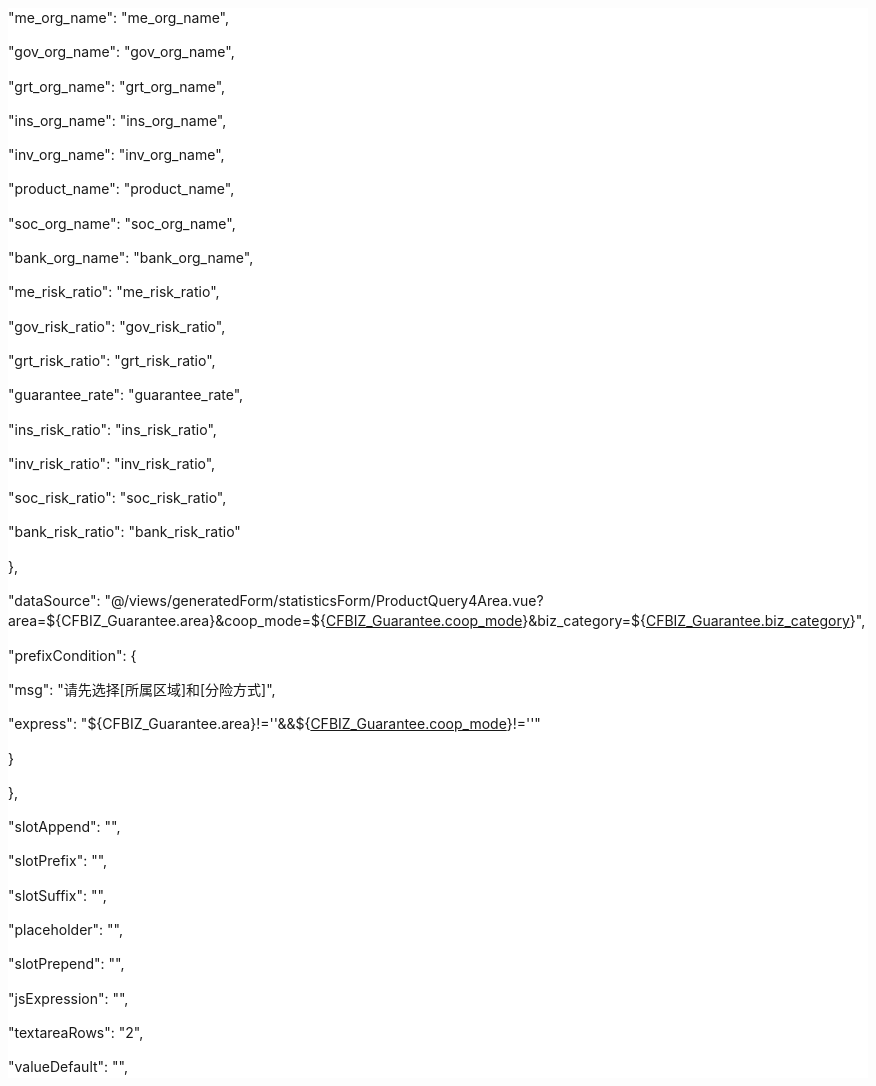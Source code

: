   "me_org_name": "me_org_name",

  "gov_org_name": "gov_org_name",

  "grt_org_name": "grt_org_name",

  "ins_org_name": "ins_org_name",

  "inv_org_name": "inv_org_name",

  "product_name": "product_name",

  "soc_org_name": "soc_org_name",

  "bank_org_name": "bank_org_name",

  "me_risk_ratio": "me_risk_ratio",

  "gov_risk_ratio": "gov_risk_ratio",

  "grt_risk_ratio": "grt_risk_ratio",

  "guarantee_rate": "guarantee_rate",

  "ins_risk_ratio": "ins_risk_ratio",

  "inv_risk_ratio": "inv_risk_ratio",

  "soc_risk_ratio": "soc_risk_ratio",

  "bank_risk_ratio": "bank_risk_ratio"

 },

 "dataSource": "@/views/generatedForm/statisticsForm/ProductQuery4Area.vue?area=${CFBIZ_Guarantee.area}&coop_mode=${[CFBIZ_Guarantee.coop_mode](CFBIZ_Guarantee.coop_mode)}&biz_category=${[CFBIZ_Guarantee.biz_category](CFBIZ_Guarantee.biz_category)}",

 "prefixCondition": {

  "msg": "请先选择[所属区域]和[分险方式]",

  "express": "${CFBIZ_Guarantee.area}!=''&&${[CFBIZ_Guarantee.coop_mode](CFBIZ_Guarantee.coop_mode)}!=''"

 }

 },

 "slotAppend": "",

 "slotPrefix": "",

 "slotSuffix": "",

 "placeholder": "",

 "slotPrepend": "",

 "jsExpression": "",

 "textareaRows": "2",

 "valueDefault": "",
